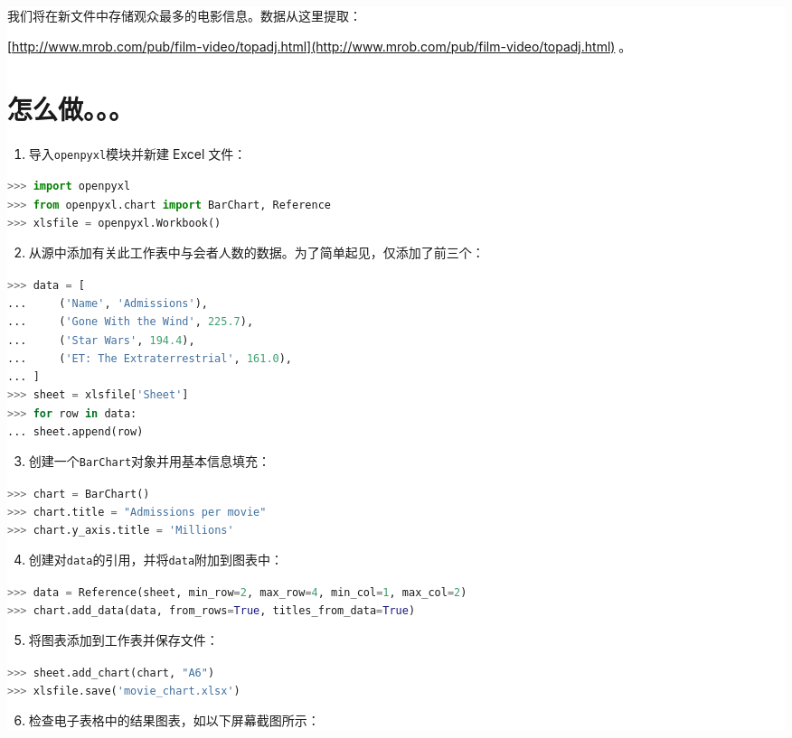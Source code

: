 我们将在新文件中存储观众最多的电影信息。数据从这里提取：

[http://www.mrob.com/pub/film-video/topadj.html](http://www.mrob.com/pub/film-video/topadj.html) 。

# 怎么做。。。

1.  导入`openpyxl`模块并新建 Excel 文件：

```py
>>> import openpyxl
>>> from openpyxl.chart import BarChart, Reference
>>> xlsfile = openpyxl.Workbook()
```

2.  从源中添加有关此工作表中与会者人数的数据。为了简单起见，仅添加了前三个：

```py
>>> data = [
...     ('Name', 'Admissions'),
...     ('Gone With the Wind', 225.7),
...     ('Star Wars', 194.4),
...     ('ET: The Extraterrestrial', 161.0),
... ]
>>> sheet = xlsfile['Sheet']
>>> for row in data:
... sheet.append(row)
```

3.  创建一个`BarChart`对象并用基本信息填充：

```py
>>> chart = BarChart()
>>> chart.title = "Admissions per movie"
>>> chart.y_axis.title = 'Millions'
```

4.  创建对`data`的引用，并将`data`附加到图表中：

```py
>>> data = Reference(sheet, min_row=2, max_row=4, min_col=1, max_col=2)
>>> chart.add_data(data, from_rows=True, titles_from_data=True)
```

5.  将图表添加到工作表并保存文件：

```py
>>> sheet.add_chart(chart, "A6")
>>> xlsfile.save('movie_chart.xlsx')
```

6.  检查电子表格中的结果图表，如以下屏幕截图所示：
